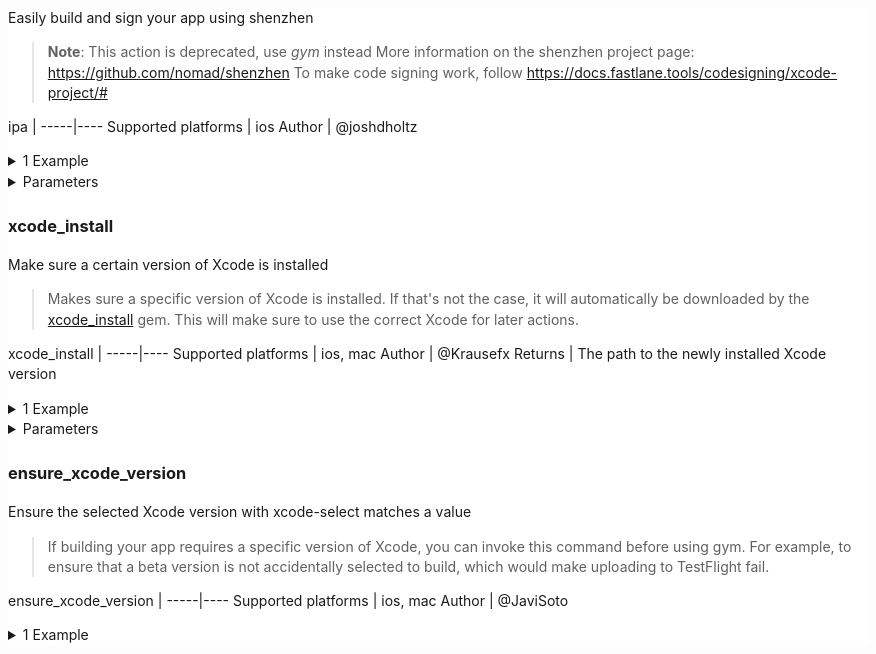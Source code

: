 Easily build and sign your app using shenzhen

> **Note**: This action is deprecated, use _gym_ instead More information on the shenzhen project page: https://github.com/nomad/shenzhen To make code signing work, follow https://docs.fastlane.tools/codesigning/xcode-project/#

ipa | 
-----|----
Supported platforms | ios
Author | @joshdholtz



<details><summary>1 Example</summary></details>


<details><summary>Parameters</summary></details>





### xcode_install

Make sure a certain version of Xcode is installed

> Makes sure a specific version of Xcode is installed. If that's not the case, it will automatically be downloaded by the [xcode_install](https://github.com/neonichu/xcode-install) gem. This will make sure to use the correct Xcode for later actions.

xcode_install | 
-----|----
Supported platforms | ios, mac
Author | @Krausefx
Returns | The path to the newly installed Xcode version



<details><summary>1 Example</summary></details>


<details><summary>Parameters</summary></details>





### ensure_xcode_version

Ensure the selected Xcode version with xcode-select matches a value

> If building your app requires a specific version of Xcode, you can invoke this command before using gym.
        For example, to ensure that a beta version is not accidentally selected to build, which would make uploading to TestFlight fail.

ensure_xcode_version | 
-----|----
Supported platforms | ios, mac
Author | @JaviSoto



<details><summary>1 Example</summary></details>
